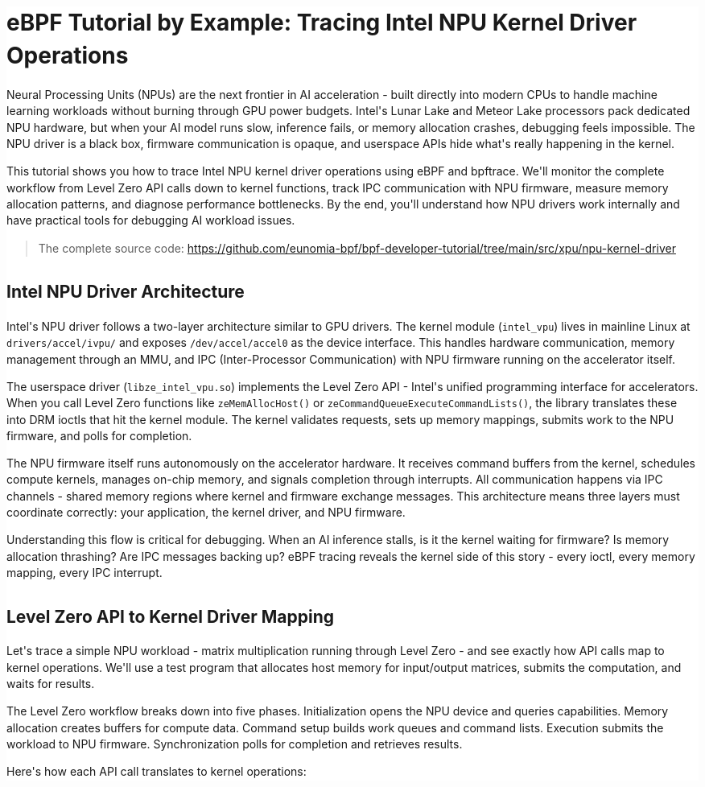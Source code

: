 # eBPF Tutorial by Example: Tracing Intel NPU Kernel Driver Operations

Neural Processing Units (NPUs) are the next frontier in AI acceleration - built directly into modern CPUs to handle machine learning workloads without burning through GPU power budgets. Intel's Lunar Lake and Meteor Lake processors pack dedicated NPU hardware, but when your AI model runs slow, inference fails, or memory allocation crashes, debugging feels impossible. The NPU driver is a black box, firmware communication is opaque, and userspace APIs hide what's really happening in the kernel.

This tutorial shows you how to trace Intel NPU kernel driver operations using eBPF and bpftrace. We'll monitor the complete workflow from Level Zero API calls down to kernel functions, track IPC communication with NPU firmware, measure memory allocation patterns, and diagnose performance bottlenecks. By the end, you'll understand how NPU drivers work internally and have practical tools for debugging AI workload issues.

> The complete source code: <https://github.com/eunomia-bpf/bpf-developer-tutorial/tree/main/src/xpu/npu-kernel-driver>

## Intel NPU Driver Architecture

Intel's NPU driver follows a two-layer architecture similar to GPU drivers. The kernel module (`intel_vpu`) lives in mainline Linux at `drivers/accel/ivpu/` and exposes `/dev/accel/accel0` as the device interface. This handles hardware communication, memory management through an MMU, and IPC (Inter-Processor Communication) with NPU firmware running on the accelerator itself.

The userspace driver (`libze_intel_vpu.so`) implements the Level Zero API - Intel's unified programming interface for accelerators. When you call Level Zero functions like `zeMemAllocHost()` or `zeCommandQueueExecuteCommandLists()`, the library translates these into DRM ioctls that hit the kernel module. The kernel validates requests, sets up memory mappings, submits work to the NPU firmware, and polls for completion.

The NPU firmware itself runs autonomously on the accelerator hardware. It receives command buffers from the kernel, schedules compute kernels, manages on-chip memory, and signals completion through interrupts. All communication happens via IPC channels - shared memory regions where kernel and firmware exchange messages. This architecture means three layers must coordinate correctly: your application, the kernel driver, and NPU firmware.

Understanding this flow is critical for debugging. When an AI inference stalls, is it the kernel waiting for firmware? Is memory allocation thrashing? Are IPC messages backing up? eBPF tracing reveals the kernel side of this story - every ioctl, every memory mapping, every IPC interrupt.

## Level Zero API to Kernel Driver Mapping

Let's trace a simple NPU workload - matrix multiplication running through Level Zero - and see exactly how API calls map to kernel operations. We'll use a test program that allocates host memory for input/output matrices, submits the computation, and waits for results.

The Level Zero workflow breaks down into five phases. Initialization opens the NPU device and queries capabilities. Memory allocation creates buffers for compute data. Command setup builds work queues and command lists. Execution submits the workload to NPU firmware. Synchronization polls for completion and retrieves results.

Here's how each API call translates to kernel operations:
